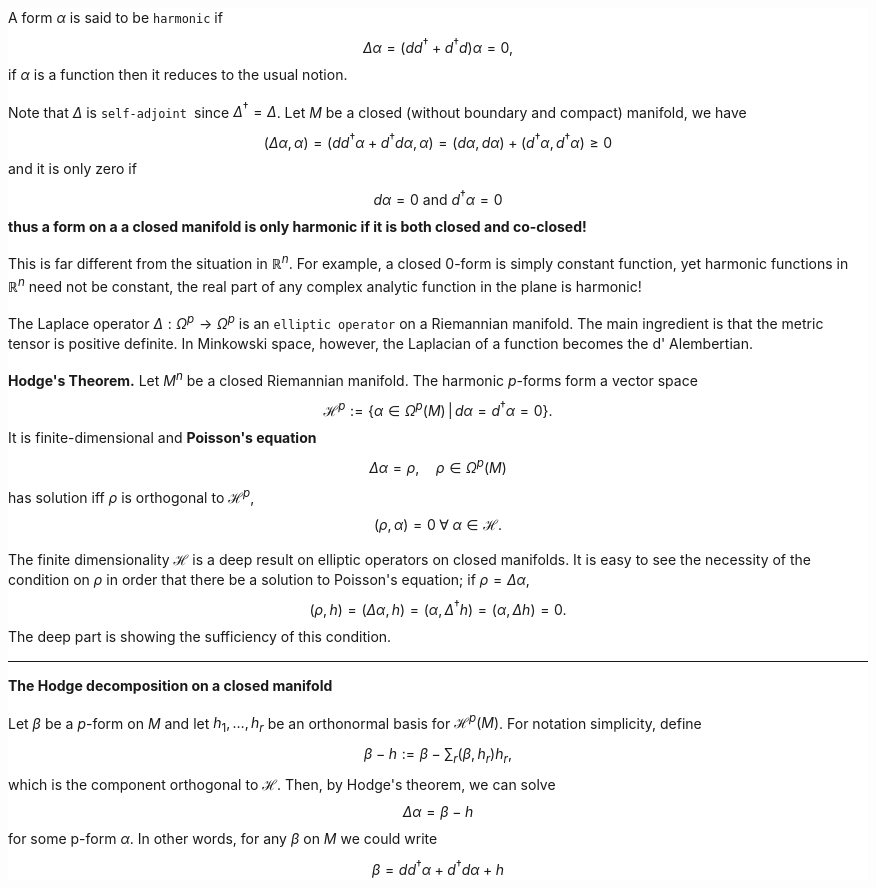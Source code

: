 A form $\alpha$ is said to be `harmonic` if 
$$
\Delta\alpha = (dd^{\dagger}+d^{\dagger}d)\alpha=0,
$$
if $\alpha$ is a function then it reduces to the usual notion. 

Note that $\Delta$ is `self-adjoint `since $\Delta ^{\dagger}=\Delta$. Let $M$ be a closed (without boundary and compact) manifold, we have 
$$
(\Delta \alpha,\alpha) = (dd^{\dagger}\alpha+d^{\dagger}d\alpha,\alpha)=(d\alpha,d\alpha)+(d^{\dagger}\alpha,d^{\dagger}\alpha)\geq 0
$$
and it is only zero if
$$
d\alpha=0 \text{ and }d^{\dagger}\alpha=0
$$
**thus a form on a a closed manifold is only harmonic if it is both closed and co-closed!** 

This is far different from the situation in $\mathbb{R}^{n}$. For example, a closed 0-form is simply constant function, yet harmonic functions in $\mathbb{R}^{n}$ need not be constant, the real part of any complex analytic function in the plane is harmonic!

The Laplace operator $\Delta: \Omega^{p}\to \Omega^{p}$ is an `elliptic operator` on a Riemannian manifold. The main ingredient is that the metric tensor is positive definite. In Minkowski space, however, the Laplacian of a function becomes the d' Alembertian.

**Hodge's Theorem.** Let $M^{n}$ be a closed Riemannian manifold. The harmonic $p$-forms form a vector space
$$
\mathcal{H}^{p} := \left\{ \alpha \in \Omega^{p}(M)  \,\middle\vert\, d\alpha=d^{\dagger}\alpha=0 \right\} .
$$
It is finite-dimensional and **Poisson's equation**
$$
\Delta \alpha=\rho,\quad \rho \in \Omega^{p}(M)
$$
has solution iff $\rho$ is orthogonal to $\mathcal{H}^{p}$, 
$$
(\rho,\alpha)=0 \;\forall\; \alpha \in \mathcal{H}.
$$


The finite dimensionality $\mathcal{H}$ is a deep result on elliptic operators on closed manifolds. It is easy to see the necessity of the condition on $\rho$ in order that there be a solution to Poisson's equation; if $\rho = \Delta \alpha$,
$$
(\rho,h) = (\Delta \alpha,h)=(\alpha,\Delta ^{\dagger}h)=(\alpha,\Delta h)=0.
$$
The deep part is showing the sufficiency of this condition. 

- - -

**The Hodge decomposition on a closed manifold**

Let $\beta$ be a $p$-form on $M$ and let $h_ {1},\dots,h_ {r}$ be an orthonormal basis for $\mathcal{H}^{p}(M)$. For notation simplicity, define
$$
\beta-h := \beta - \sum_ {r} (\beta,h_ {r}) h_ {r},
$$
which is the component orthogonal to $\mathcal{H}$. Then, by Hodge's theorem, we can solve 
$$
\Delta \alpha = \beta-h
$$
for some p-form $\alpha$. In other words, for any $\beta$ on $M$ we could write 
$$
\beta = dd^{\dagger}\alpha + d^{\dagger}d\alpha + h
$$